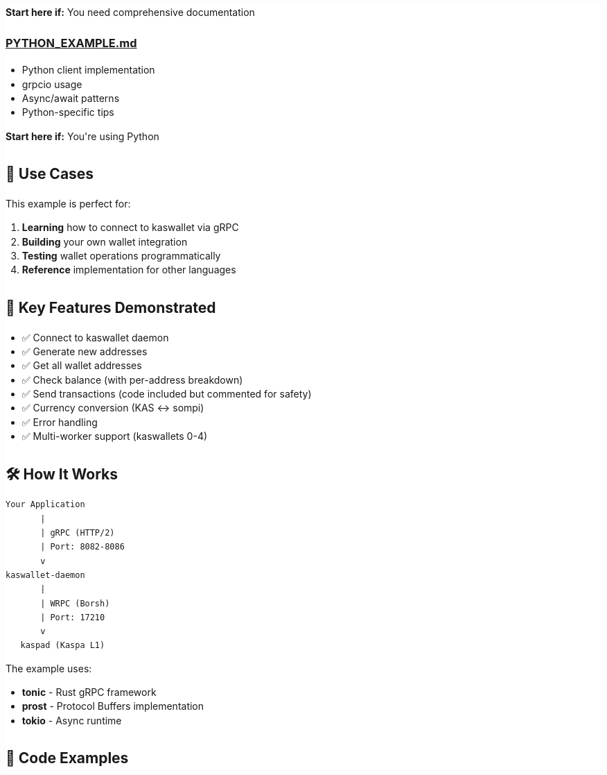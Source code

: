 **Start here if:** You need comprehensive documentation

### [PYTHON_EXAMPLE.md](PYTHON_EXAMPLE.md)
- Python client implementation
- grpcio usage
- Async/await patterns
- Python-specific tips

**Start here if:** You're using Python

## 🎯 Use Cases

This example is perfect for:

1. **Learning** how to connect to kaswallet via gRPC
2. **Building** your own wallet integration
3. **Testing** wallet operations programmatically
4. **Reference** implementation for other languages

## 🔑 Key Features Demonstrated

- ✅ Connect to kaswallet daemon
- ✅ Generate new addresses
- ✅ Get all wallet addresses
- ✅ Check balance (with per-address breakdown)
- ✅ Send transactions (code included but commented for safety)
- ✅ Currency conversion (KAS ↔ sompi)
- ✅ Error handling
- ✅ Multi-worker support (kaswallets 0-4)

## 🛠️ How It Works

```
Your Application
       |
       | gRPC (HTTP/2)
       | Port: 8082-8086
       v
kaswallet-daemon
       |
       | WRPC (Borsh)
       | Port: 17210
       v
   kaspad (Kaspa L1)
```

The example uses:
- **tonic** - Rust gRPC framework
- **prost** - Protocol Buffers implementation
- **tokio** - Async runtime

## 📝 Code Examples
